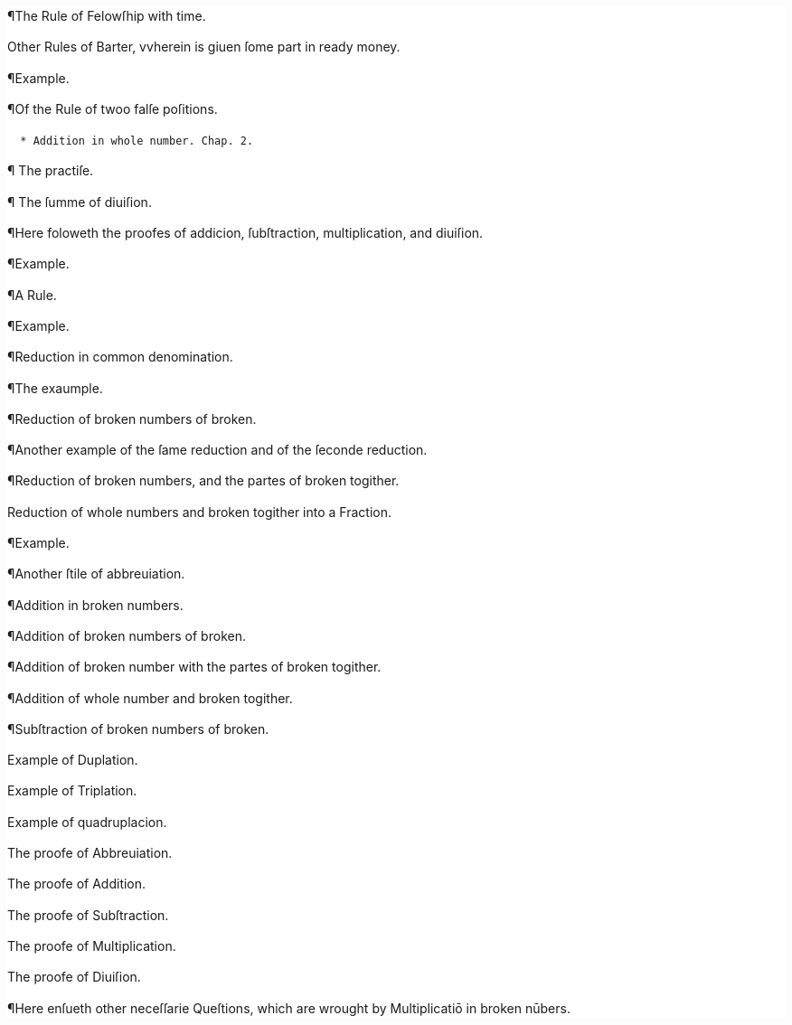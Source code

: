 ¶The Rule of Felowſhip with time.

Other Rules of Barter, vvherein is giuen ſome part in ready money.

¶Example.

¶Of the Rule of twoo falſe poſitions.

      * Addition in whole number. Chap. 2.

¶ The practiſe.

¶ The ſumme of diuiſion.

¶Here foloweth the proofes of addicion, ſubſtraction, multiplication, and diuiſion.

¶Example.

¶A Rule.

¶Example.

¶Reduction in common denomination.

¶The exaumple.

¶Reduction of broken numbers of broken.

¶Another example of the ſame reduction and of the ſeconde reduction.

¶Reduction of broken numbers, and the partes of broken togither.

Reduction of whole numbers and broken togither into a Fraction.

¶Example.

¶Another ſtile of abbreuiation.

¶Addition in broken numbers.

¶Addition of broken numbers of broken.

¶Addition of broken number with the partes of broken togither.

¶Addition of whole number and broken togither.

¶Subſtraction of broken numbers of broken.

Example of Duplation.

Example of Triplation.

Example of quadruplacion.

The proofe of Abbreuiation.

The proofe of Addition.

The proofe of Subſtraction.

The proofe of Multiplication.

The proofe of Diuiſion.

¶Here enſueth other neceſſarie Queſtions, which are wrought by Multiplicatiō in broken nūbers.
